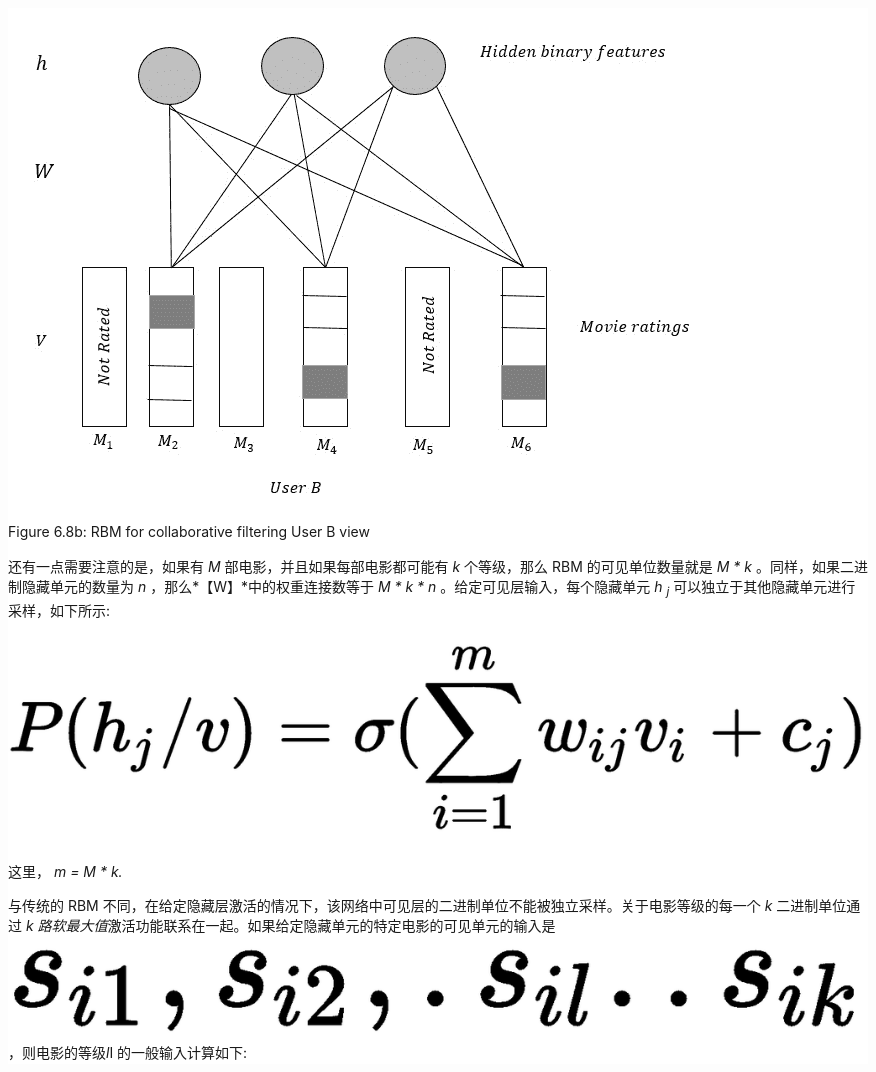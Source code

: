 ![](img/d560a0d6-1532-47c4-b43c-d9f44e1f5835.jpg)

Figure 6.8b: RBM for collaborative filtering User B view

还有一点需要注意的是，如果有 *M* 部电影，并且如果每部电影都可能有 *k* 个等级，那么 RBM 的可见单位数量就是 *M * k* 。同样，如果二进制隐藏单元的数量为 *n* ，那么*【W】*中的权重连接数等于 *M * k * n* 。给定可见层输入，每个隐藏单元 *h <sub>j</sub>* 可以独立于其他隐藏单元进行采样，如下所示:

![](img/e65a7129-a15e-4668-9318-a0679190ba63.png)

这里， *m = M * k.*

与传统的 RBM 不同，在给定隐藏层激活的情况下，该网络中可见层的二进制单位不能被独立采样。关于电影等级的每一个 *k* 二进制单位通过 *k 路软最大值*激活功能联系在一起。如果给定隐藏单元的特定电影的可见单元的输入是![](img/ea7938ea-796c-4ab5-af23-84d6aae4513a.png)，则电影的等级*l*I 的一般输入计算如下:
